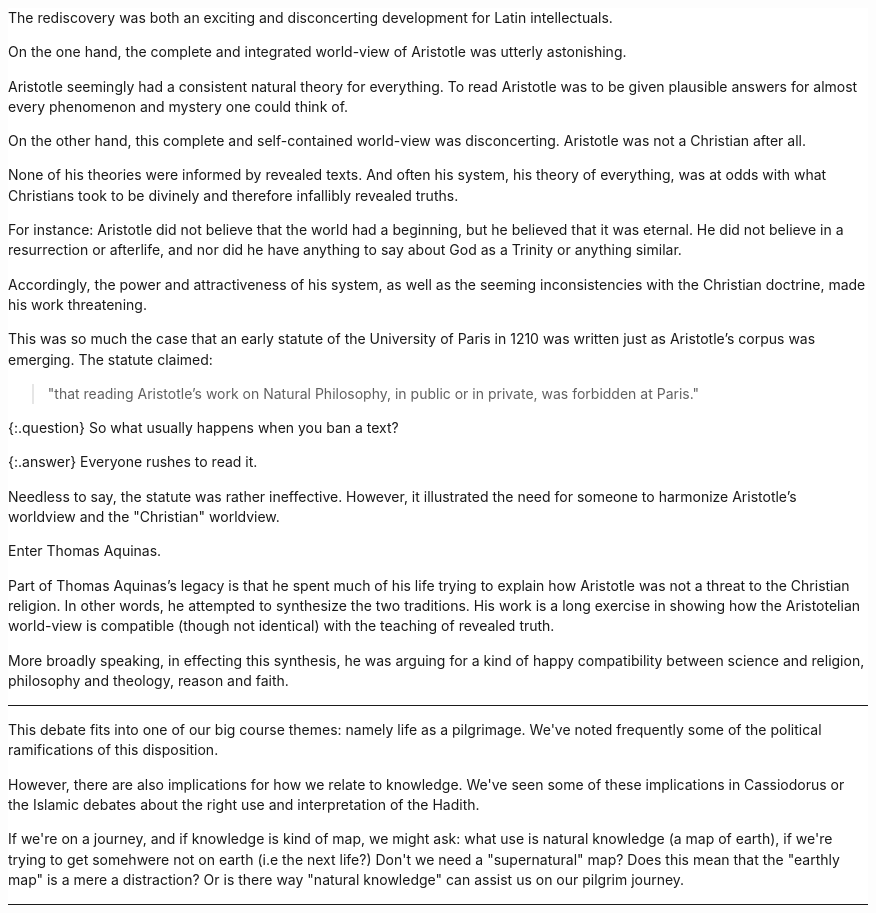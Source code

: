 The rediscovery was both an exciting and disconcerting development for Latin intellectuals. 

On the one hand, the complete and integrated world-view of Aristotle was utterly astonishing. 

Aristotle seemingly had a consistent natural theory for everything. To read Aristotle was to be given plausible answers for almost every phenomenon and mystery one could think of.

On the other hand, this complete and self-contained world-view was disconcerting. Aristotle was not a Christian after all. 

None of his theories were informed by revealed texts. And often his system, his theory of everything, was at odds with what Christians took to be divinely and therefore infallibly revealed truths. 

For instance: Aristotle did not believe that the world had a beginning, but he believed that it was eternal. He did not believe in a resurrection or afterlife, and nor did he have anything to say about God as a Trinity or anything similar. 

Accordingly, the power and attractiveness of his system, as well as the seeming inconsistencies with the Christian doctrine, made his work threatening. 

This was so much the case that an early statute of the University of Paris in 1210 was written just as Aristotle’s corpus was emerging. The statute claimed: 

> "that reading Aristotle’s work on Natural Philosophy, in public or in private, was forbidden at Paris."

{:.question}
So what usually happens when you ban a text? 

{:.answer}
Everyone rushes to read it.

Needless to say, the statute was rather ineffective. However, it illustrated the need for someone to harmonize Aristotle’s worldview and the "Christian" worldview.

Enter Thomas Aquinas.

Part of Thomas Aquinas’s legacy is that he spent much of his life trying to explain how Aristotle was not a threat to the Christian religion. In other words, he attempted to synthesize the two traditions. His work is a long exercise in showing how the Aristotelian world-view is compatible (though not identical) with the teaching of revealed truth.

More broadly speaking, in effecting this synthesis, he was arguing for a kind of happy compatibility between science and religion, philosophy and theology, reason and faith.

---

This debate fits into one of our big course themes: namely life as a pilgrimage. We've noted frequently some of the political ramifications of this disposition. 

However, there are also implications for how we relate to knowledge. We've seen some of these implications in Cassiodorus or the Islamic debates about the right use and interpretation of the Hadith. 

If we're on a journey, and if knowledge is kind of map, we might ask: what use is natural knowledge (a map of earth), if we're trying to get somehwere not on earth (i.e the next life?) Don't we need a "supernatural" map? Does this mean that the "earthly map" is a mere a distraction? Or is there way "natural knowledge" can assist us on our pilgrim journey.

---

